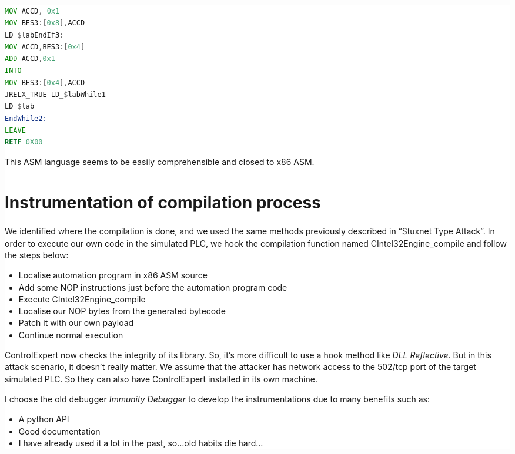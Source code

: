 ```asm
MOV ACCD, 0x1
MOV BES3:[0x8],ACCD 
LD_$labEndIf3:
MOV ACCD,BES3:[0x4] 
ADD ACCD,0x1
INTO
MOV BES3:[0x4],ACCD 
JRELX_TRUE LD_$labWhile1
LD_$lab
EndWhile2: 
LEAVE 
RETF 0X00
```

This ASM language seems to be easily comprehensible and closed to x86 ASM.

# Instrumentation of compilation process

We identified where the compilation is done, and we used the same methods previously described in “Stuxnet Type Attack”. In order to execute our own code in the simulated PLC, we hook the compilation function named CIntel32Engine_compile and follow the steps below:

* Localise automation program in x86 ASM source
* Add some NOP instructions just before the automation program code
* Execute CIntel32Engine_compile
* Localise our NOP bytes from the generated bytecode
* Patch it with our own payload
* Continue normal execution

ControlExpert now checks the integrity of its library. So, it’s more difficult to use a hook method like *DLL Reflective*. But in this attack scenario, it doesn’t really matter. We assume that the attacker has network access to the 502/tcp port of the target simulated PLC. So they can also have ControlExpert installed in its own machine.

I choose the old debugger *Immunity Debugger* to develop the instrumentations due to many benefits such as:

* A python API
* Good documentation
* I have already used it a lot in the past, so…old habits die hard…
